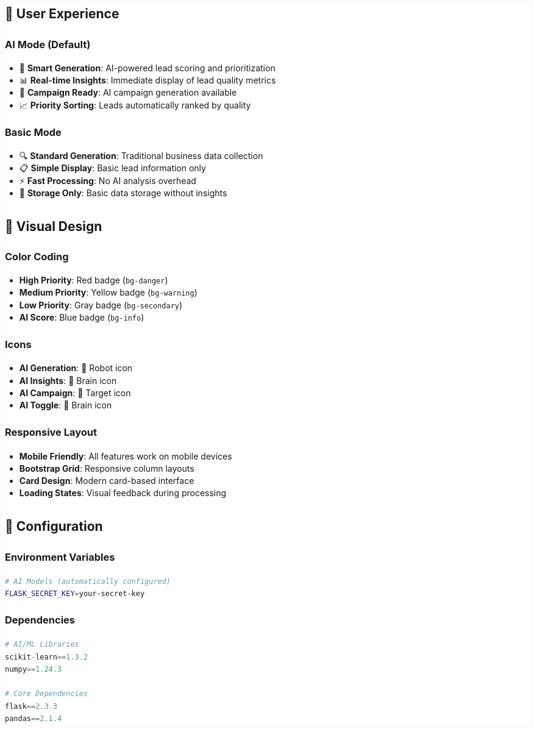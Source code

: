 ```html
```

## 📱 User Experience

### **AI Mode (Default)**
- 🧠 **Smart Generation**: AI-powered lead scoring and prioritization
- 📊 **Real-time Insights**: Immediate display of lead quality metrics
- 🎯 **Campaign Ready**: AI campaign generation available
- 📈 **Priority Sorting**: Leads automatically ranked by quality

### **Basic Mode**
- 🔍 **Standard Generation**: Traditional business data collection
- 📋 **Simple Display**: Basic lead information only
- ⚡ **Fast Processing**: No AI analysis overhead
- 💾 **Storage Only**: Basic data storage without insights

## 🎨 Visual Design

### **Color Coding**
- **High Priority**: Red badge (`bg-danger`)
- **Medium Priority**: Yellow badge (`bg-warning`)
- **Low Priority**: Gray badge (`bg-secondary`)
- **AI Score**: Blue badge (`bg-info`)

### **Icons**
- **AI Generation**: 🤖 Robot icon
- **AI Insights**: 🧠 Brain icon
- **AI Campaign**: 🎯 Target icon
- **AI Toggle**: 🧠 Brain icon

### **Responsive Layout**
- **Mobile Friendly**: All features work on mobile devices
- **Bootstrap Grid**: Responsive column layouts
- **Card Design**: Modern card-based interface
- **Loading States**: Visual feedback during processing

## 🔧 Configuration

### **Environment Variables**
```bash
# AI Models (automatically configured)
FLASK_SECRET_KEY=your-secret-key
```

### **Dependencies**
```python
# AI/ML Libraries
scikit-learn==1.3.2
numpy==1.24.3

# Core Dependencies
flask==2.3.3
pandas==2.1.4
```
